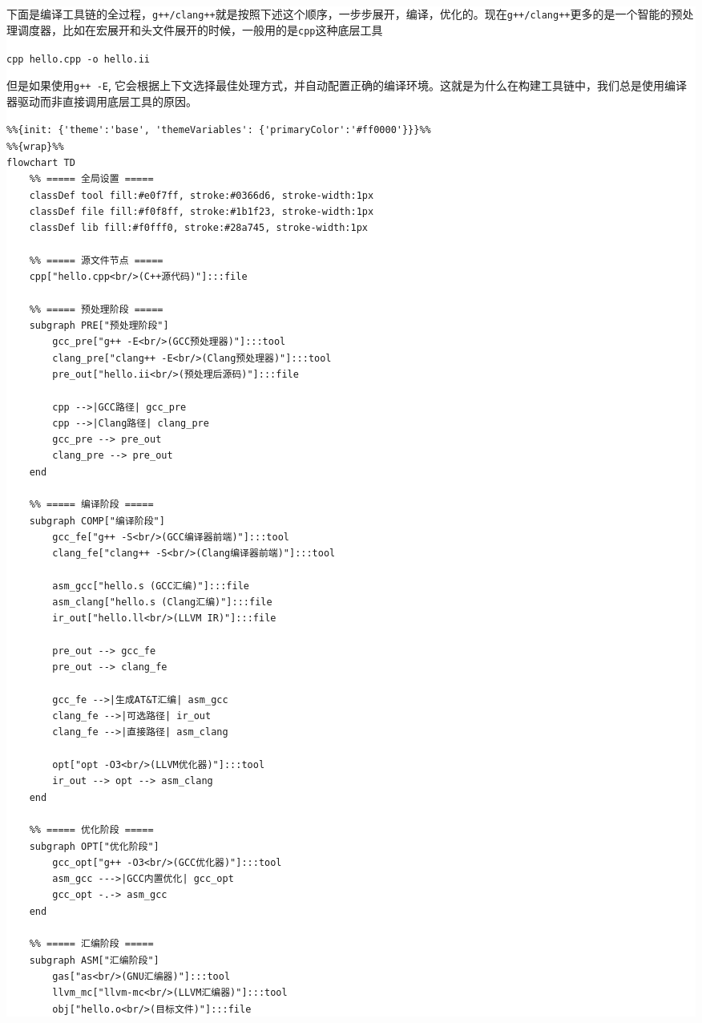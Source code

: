 下面是编译工具链的全过程，`g++/clang++`就是按照下述这个顺序，一步步展开，编译，优化的。现在`g++/clang++`更多的是一个智能的预处理调度器，比如在宏展开和头文件展开的时候，一般用的是`cpp`这种底层工具

```shell
cpp hello.cpp -o hello.ii
```

但是如果使用`g++ -E`, 它会根据上下文选择最佳处理方式，并自动配置正确的编译环境。这就是为什么在构建工具链中，我们总是使用编译器驱动而非直接调用底层工具的原因。

```mermaid
%%{init: {'theme':'base', 'themeVariables': {'primaryColor':'#ff0000'}}}%%
%%{wrap}%%
flowchart TD
    %% ===== 全局设置 =====
    classDef tool fill:#e0f7ff, stroke:#0366d6, stroke-width:1px
    classDef file fill:#f0f8ff, stroke:#1b1f23, stroke-width:1px
    classDef lib fill:#f0fff0, stroke:#28a745, stroke-width:1px

    %% ===== 源文件节点 =====
    cpp["hello.cpp<br/>(C++源代码)"]:::file

    %% ===== 预处理阶段 =====
    subgraph PRE["预处理阶段"]
        gcc_pre["g++ -E<br/>(GCC预处理器)"]:::tool
        clang_pre["clang++ -E<br/>(Clang预处理器)"]:::tool
        pre_out["hello.ii<br/>(预处理后源码)"]:::file

        cpp -->|GCC路径| gcc_pre
        cpp -->|Clang路径| clang_pre
        gcc_pre --> pre_out
        clang_pre --> pre_out
    end

    %% ===== 编译阶段 =====
    subgraph COMP["编译阶段"]
        gcc_fe["g++ -S<br/>(GCC编译器前端)"]:::tool
        clang_fe["clang++ -S<br/>(Clang编译器前端)"]:::tool

        asm_gcc["hello.s (GCC汇编)"]:::file
        asm_clang["hello.s (Clang汇编)"]:::file
        ir_out["hello.ll<br/>(LLVM IR)"]:::file

        pre_out --> gcc_fe
        pre_out --> clang_fe

        gcc_fe -->|生成AT&T汇编| asm_gcc
        clang_fe -->|可选路径| ir_out
        clang_fe -->|直接路径| asm_clang

        opt["opt -O3<br/>(LLVM优化器)"]:::tool
        ir_out --> opt --> asm_clang
    end

    %% ===== 优化阶段 =====
    subgraph OPT["优化阶段"]
        gcc_opt["g++ -O3<br/>(GCC优化器)"]:::tool
        asm_gcc --->|GCC内置优化| gcc_opt
        gcc_opt -.-> asm_gcc
    end

    %% ===== 汇编阶段 =====
    subgraph ASM["汇编阶段"]
        gas["as<br/>(GNU汇编器)"]:::tool
        llvm_mc["llvm-mc<br/>(LLVM汇编器)"]:::tool
        obj["hello.o<br/>(目标文件)"]:::file
```